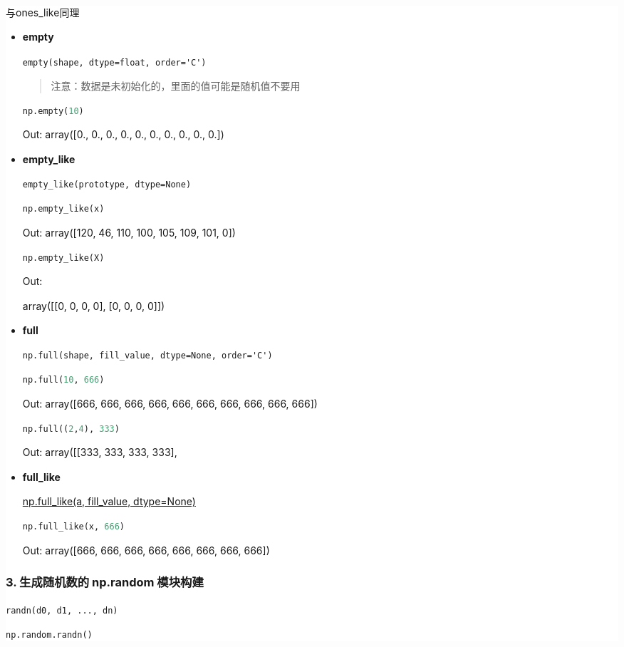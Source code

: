   与ones_like同理

- **empty**
  
  `empty(shape, dtype=float, order='C')`
  
  > 注意：数据是未初始化的，里面的值可能是随机值不要用
  
  ```python
  np.empty(10)
  ```
  
  Out: array([0., 0., 0., 0., 0., 0., 0., 0., 0., 0.])

- **empty_like**
  
  `empty_like(prototype, dtype=None)`
  
  ```python
  np.empty_like(x)
  ```
  
  Out: array([120,  46, 110, 100, 105, 109, 101,   0])
  
  ```python
  np.empty_like(X)
  ```
  
  Out:
  
  array([[0, 0, 0, 0],
  [0, 0, 0, 0]])

- **full**
  
  `np.full(shape, fill_value, dtype=None, order='C')`
  
  ```python
  np.full(10, 666)
  ```
  
  Out: array([666, 666, 666, 666, 666, 666, 666, 666, 666, 666])
  
  ```python
  np.full((2,4), 333)
  ```
  
  Out: array([[333, 333, 333, 333],

- **full_like**
  
  <u>np.full_like(a, fill_value, dtype=None)</u>
  
  ```python
  np.full_like(x, 666)
  ```
  
  Out: array([666, 666, 666, 666, 666, 666, 666, 666])

### 3. 生成随机数的 np.random 模块构建

`randn(d0, d1, ..., dn)`

```python
np.random.randn()
```
